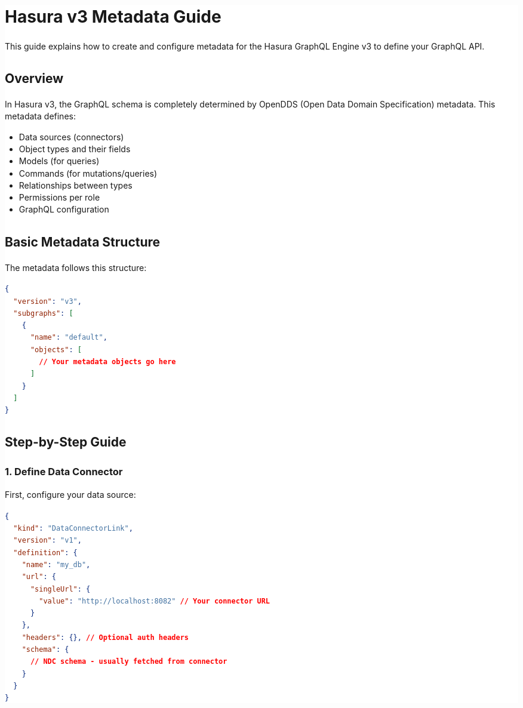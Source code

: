 # Hasura v3 Metadata Guide

This guide explains how to create and configure metadata for the Hasura GraphQL
Engine v3 to define your GraphQL API.

## Overview

In Hasura v3, the GraphQL schema is completely determined by OpenDDS (Open Data
Domain Specification) metadata. This metadata defines:

- Data sources (connectors)
- Object types and their fields
- Models (for queries)
- Commands (for mutations/queries)
- Relationships between types
- Permissions per role
- GraphQL configuration

## Basic Metadata Structure

The metadata follows this structure:

```json
{
  "version": "v3",
  "subgraphs": [
    {
      "name": "default",
      "objects": [
        // Your metadata objects go here
      ]
    }
  ]
}
```

## Step-by-Step Guide

### 1. Define Data Connector

First, configure your data source:

```json
{
  "kind": "DataConnectorLink",
  "version": "v1",
  "definition": {
    "name": "my_db",
    "url": {
      "singleUrl": {
        "value": "http://localhost:8082" // Your connector URL
      }
    },
    "headers": {}, // Optional auth headers
    "schema": {
      // NDC schema - usually fetched from connector
    }
  }
}
```
